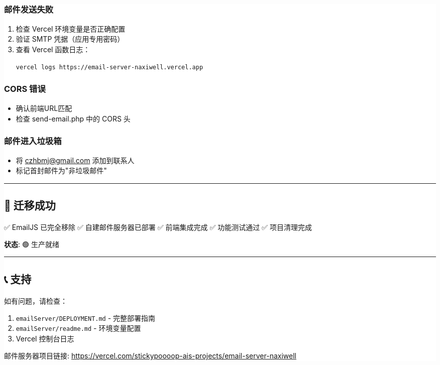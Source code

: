 ### 邮件发送失败
1. 检查 Vercel 环境变量是否正确配置
2. 验证 SMTP 凭据（应用专用密码）
3. 查看 Vercel 函数日志：
   ```bash
   vercel logs https://email-server-naxiwell.vercel.app
   ```

### CORS 错误
- 确认前端URL匹配
- 检查 send-email.php 中的 CORS 头

### 邮件进入垃圾箱
- 将 czhbmj@gmail.com 添加到联系人
- 标记首封邮件为"非垃圾邮件"

---

## 🎉 迁移成功

✅ EmailJS 已完全移除
✅ 自建邮件服务器已部署
✅ 前端集成完成
✅ 功能测试通过
✅ 项目清理完成

**状态**: 🟢 生产就绪

---

## 📞 支持

如有问题，请检查：
1. `emailServer/DEPLOYMENT.md` - 完整部署指南
2. `emailServer/readme.md` - 环境变量配置
3. Vercel 控制台日志

邮件服务器项目链接:
https://vercel.com/stickypoooop-ais-projects/email-server-naxiwell
